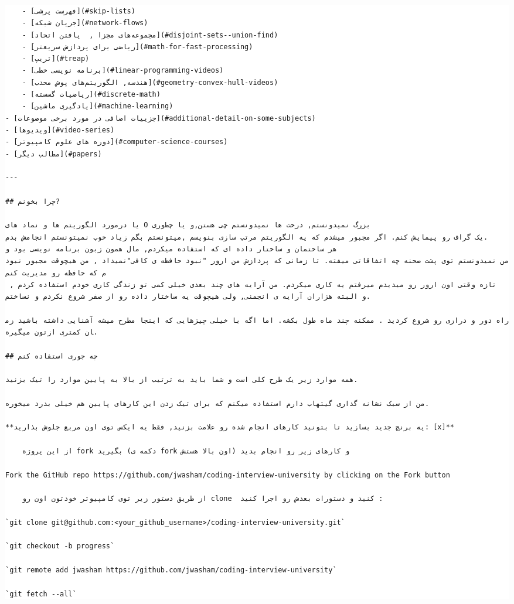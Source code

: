         - [فهرست پرشی](#skip-lists)
        - [جریان شبکه](#network-flows)
        - [مجموعه‌های مجزا ,  یافتن اتحاد](#disjoint-sets--union-find)
        - [ریاضی برای پردازش سریعتر](#math-for-fast-processing)
        - [تریپ](#treap)
        - [برنامه نویسی خطی](#linear-programming-videos)
        - [هندسه, الگوریتم‌های پوش محدب](#geometry-convex-hull-videos)
        - [ریاضیات گسسته](#discrete-math)
        - [یادگیری ماشین](#machine-learning)
    - [جزییات اضافی در مورد برخی موضوعات](#additional-detail-on-some-subjects)
    - [ویدیوها](#video-series)
    - [دوره های علوم کامپیوتر](#computer-science-courses)
    - [مطالب دیگر](#papers)
    
    ---
    
    ## چرا بخونم?
    
    یا درمورد الگوریتم ها و نماد های O بزرگ نمیدونستم, درخت ها نمیدونستم چی هستن,و یا چطوری
    یک گراف رو پیمایش کنم. اگر مجبور میشدم که یه الگوریتم مرتب سازی بنویسم ,میتونستم بگم زیاد خوب نمیتونستم انجامش بدم.
    هر ساختمان و ساختار داده ای که استفاده میکردم, مال همون زبون برنامه نویسی بود و 
    من نمیدونستم توی پشت صحنه چه اتفاقاتی میفته. تا زمانی که پردازش من ارور "نبود حافظه ی کافی"نمیداد , من هیچوقت مجبور نبودم که حافظه رو مدیریت کنم
     , تازه وقتی اون ارور رو میدیدم میرفتم یه کاری میکردم. من آرایه های چند بعدی خیلی کمی تو زندگی کاری خودم استفاده کردم
    و البته هزاران آرایه ی انجمنی, ولی هیچوقت یه ساختار داده رو از صفر شروع نکردم و نساختم.
    
    راه دور و درازی رو شروع کردید . ممکنه چند ماه طول بکشه. اما اگه با خیلی چیزهایی که اینجا مطرح میشه آشنایی داشته باشید زمان کمتری ازتون میگیره.
    
    ## چه جوری استفاده کنم 
    
    همه موارد زیر یک طرح کلی است و شما باید به ترتیب از بالا به پایین موارد را تیک بزنید.
    
    من از سبک نشانه گذاری گیتهاب دارم استفاده میکنم که برای تیک زدن این کارهای پایین هم خیلی بدرد میخوره.
    
    **یه برنچ جدید بسازید تا بتونید کارهای انجام شده رو علامت بزنید, فقط یه ایکس توی اون مربع جلوش بذارید: [x]**
    
        از این پروژه fork بگیرید (دکمه ی fork اون بالا هستش) و کارهای زیر رو انجام بدید
    
    Fork the GitHub repo https://github.com/jwasham/coding-interview-university by clicking on the Fork button
    
        از طریق دستور زیر توی کامپیوتر خودتون اون رو clone  کنید و دستورات بعدش رو اجرا کنید :
    
    `git clone git@github.com:<your_github_username>/coding-interview-university.git`
    
    `git checkout -b progress`
    
    `git remote add jwasham https://github.com/jwasham/coding-interview-university`
    
    `git fetch --all`
    